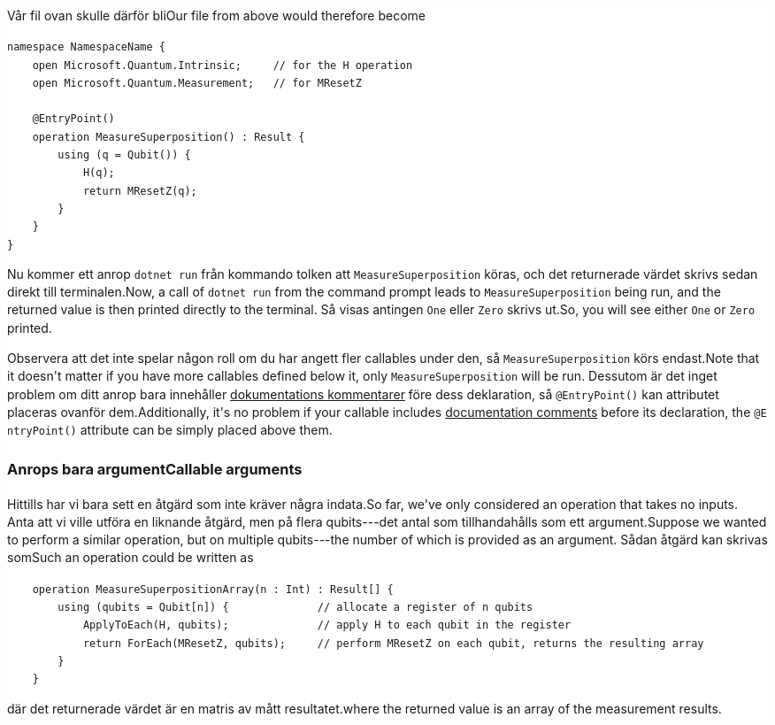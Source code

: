 <span data-ttu-id="1cb13-166">Vår fil ovan skulle därför bli</span><span class="sxs-lookup"><span data-stu-id="1cb13-166">Our file from above would therefore become</span></span>
```qsharp
namespace NamespaceName {
    open Microsoft.Quantum.Intrinsic;     // for the H operation
    open Microsoft.Quantum.Measurement;   // for MResetZ

    @EntryPoint()
    operation MeasureSuperposition() : Result {
        using (q = Qubit()) { 
            H(q);
            return MResetZ(q);
        }
    }
}
```

<span data-ttu-id="1cb13-167">Nu kommer ett anrop `dotnet run` från kommando tolken att `MeasureSuperposition` köras, och det returnerade värdet skrivs sedan direkt till terminalen.</span><span class="sxs-lookup"><span data-stu-id="1cb13-167">Now, a call of `dotnet run` from the command prompt leads to `MeasureSuperposition` being run, and the returned value is then printed directly to the terminal.</span></span>
<span data-ttu-id="1cb13-168">Så visas antingen `One` eller `Zero` skrivs ut.</span><span class="sxs-lookup"><span data-stu-id="1cb13-168">So, you will see either `One` or `Zero` printed.</span></span> 

<span data-ttu-id="1cb13-169">Observera att det inte spelar någon roll om du har angett fler callables under den, så `MeasureSuperposition` körs endast.</span><span class="sxs-lookup"><span data-stu-id="1cb13-169">Note that it doesn't matter if you have more callables defined below it, only `MeasureSuperposition` will be run.</span></span>
<span data-ttu-id="1cb13-170">Dessutom är det inget problem om ditt anrop bara innehåller [dokumentations kommentarer](xref:microsoft.quantum.guide.filestructure#documentation-comments) före dess deklaration, så `@EntryPoint()` kan attributet placeras ovanför dem.</span><span class="sxs-lookup"><span data-stu-id="1cb13-170">Additionally, it's no problem if your callable includes [documentation comments](xref:microsoft.quantum.guide.filestructure#documentation-comments) before its declaration, the `@EntryPoint()` attribute can be simply placed above them.</span></span>

### <a name="callable-arguments"></a><span data-ttu-id="1cb13-171">Anrops bara argument</span><span class="sxs-lookup"><span data-stu-id="1cb13-171">Callable arguments</span></span>

<span data-ttu-id="1cb13-172">Hittills har vi bara sett en åtgärd som inte kräver några indata.</span><span class="sxs-lookup"><span data-stu-id="1cb13-172">So far, we've only considered an operation that takes no inputs.</span></span>
<span data-ttu-id="1cb13-173">Anta att vi ville utföra en liknande åtgärd, men på flera qubits---det antal som tillhandahålls som ett argument.</span><span class="sxs-lookup"><span data-stu-id="1cb13-173">Suppose we wanted to perform a similar operation, but on multiple qubits---the number of which is provided as an argument.</span></span>
<span data-ttu-id="1cb13-174">Sådan åtgärd kan skrivas som</span><span class="sxs-lookup"><span data-stu-id="1cb13-174">Such an operation could be written as</span></span>
```qsharp
    operation MeasureSuperpositionArray(n : Int) : Result[] {
        using (qubits = Qubit[n]) {              // allocate a register of n qubits
            ApplyToEach(H, qubits);              // apply H to each qubit in the register
            return ForEach(MResetZ, qubits);     // perform MResetZ on each qubit, returns the resulting array
        }
    }
```
<span data-ttu-id="1cb13-175">där det returnerade värdet är en matris av mått resultatet.</span><span class="sxs-lookup"><span data-stu-id="1cb13-175">where the returned value is an array of the measurement results.</span></span>
